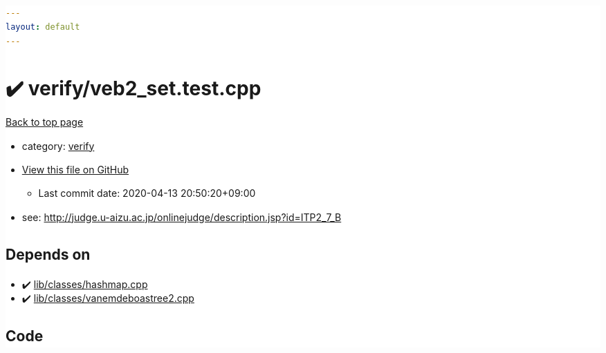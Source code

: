 ```yaml
---
layout: default
---
```



<script type="text/javascript" async
  src="https://cdnjs.cloudflare.com/ajax/libs/mathjax/2.7.5/MathJax.js?config=TeX-MML-AM_CHTML">
</script>
<script type="text/x-mathjax-config">
  MathJax.Hub.Config({
    TeX: { equationNumbers: { autoNumber: "AMS" }},
    tex2jax: {
      inlineMath: [ ['$','$'] ],
      processEscapes: true
    },
    "HTML-CSS": { matchFontHeight: false },
    displayAlign: "left",
    displayIndent: "2em"
  });
</script>

<script type="text/javascript" src="https://cdnjs.cloudflare.com/ajax/libs/jquery/3.4.1/jquery.min.js"></script>
<script src="https://cdn.jsdelivr.net/npm/jquery-balloon-js@1.1.2/jquery.balloon.min.js" integrity="sha256-ZEYs9VrgAeNuPvs15E39OsyOJaIkXEEt10fzxJ20+2I=" crossorigin="anonymous"></script>
<script type="text/javascript" src="../../assets/js/copy-button.js"></script>
<link rel="stylesheet" href="../../assets/css/copy-button.css" />


# :heavy_check_mark: verify/veb2_set.test.cpp

<a href="../../index.html">Back to top page</a>

* category: <a href="../../index.html#e8418d1d706cd73548f9f16f1d55ad6e">verify</a>
* <a href="{{ site.github.repository_url }}/blob/master/verify/veb2_set.test.cpp">View this file on GitHub</a>
    - Last commit date: 2020-04-13 20:50:20+09:00


* see: <a href="http://judge.u-aizu.ac.jp/onlinejudge/description.jsp?id=ITP2_7_B">http://judge.u-aizu.ac.jp/onlinejudge/description.jsp?id=ITP2_7_B</a>


## Depends on

* :heavy_check_mark: <a href="../../library/lib/classes/hashmap.cpp.html">lib/classes/hashmap.cpp</a>
* :heavy_check_mark: <a href="../../library/lib/classes/vanemdeboastree2.cpp.html">lib/classes/vanemdeboastree2.cpp</a>


## Code
